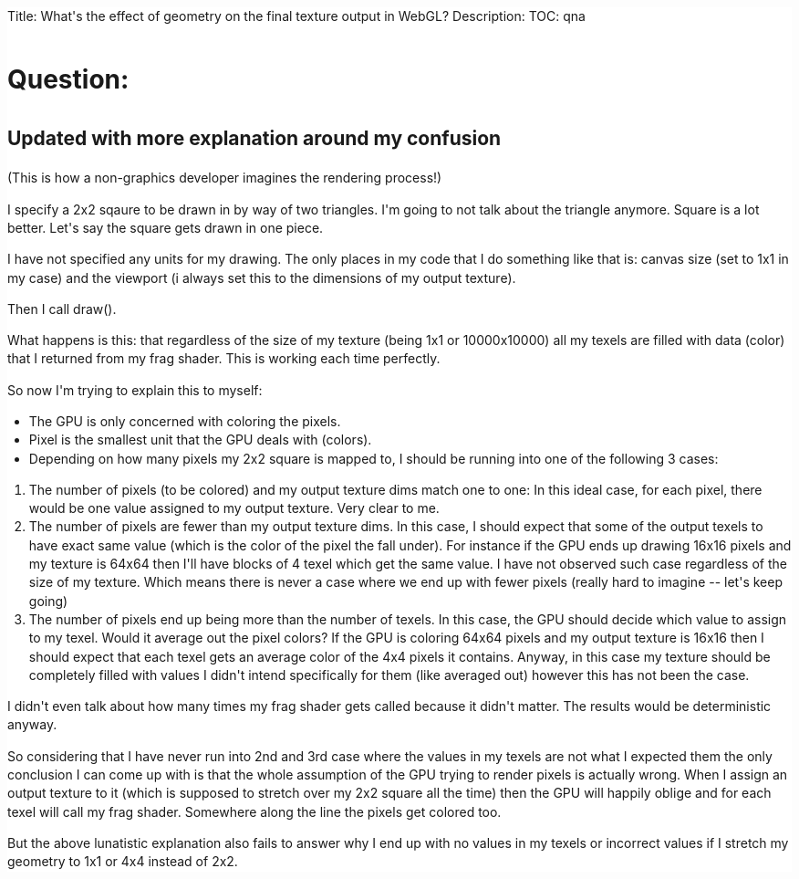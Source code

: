 Title: What's the effect of geometry on the final texture output in WebGL?
Description:
TOC: qna

# Question:

Updated with more explanation around my confusion
-------------------------------

(This is how a non-graphics developer imagines the rendering process!)

I specify a 2x2 sqaure to be drawn in by way of two triangles. I'm going to not talk about the triangle anymore. Square is a lot better. Let's say the square gets drawn in one piece.

I have not specified any units for my drawing. The only places in my code that I do something like that is: canvas size (set to 1x1 in my case) and the viewport (i always set this to the dimensions of my output texture).

Then I call draw().

What happens is this: that regardless of the size of my texture (being 1x1 or 10000x10000) all my texels are filled with data (color) that I returned from my frag shader. This is working each time perfectly.

So now I'm trying to explain this to myself:

- The GPU is only concerned with coloring the pixels.
- Pixel is the smallest unit that the GPU deals with (colors).
- Depending on how many pixels my 2x2 square is mapped to, I should be running into one of the following 3 cases:
1. The number of pixels (to be colored) and my output texture dims match one to one: In this ideal case, for each pixel, there would be one value assigned to my output texture. Very clear to me.
2. The number of pixels are fewer than my output texture dims. In this case, I should expect that some of the output texels to have exact same value (which is the color of the pixel the fall under). For instance if the GPU ends up drawing 16x16 pixels and my texture is 64x64 then I'll have blocks of 4 texel which get the same value. I have not observed such case regardless of the size of my texture. Which means there is never a case where we end up with fewer pixels (really hard to imagine -- let's keep going)
3. The number of pixels end up being more than the number of texels. In this case, the GPU should decide which value to assign to my texel. Would it average out the pixel colors? If the GPU is coloring 64x64 pixels and my output texture is 16x16 then I should expect that each texel gets an average color of the 4x4 pixels it contains. Anyway, in this case my texture should be completely filled with values I didn't intend specifically for them (like averaged out) however this has not been the case.

I didn't even talk about how many times my frag shader gets called because it didn't matter. The results would be deterministic anyway.

So considering that I have never run into 2nd and 3rd case where the values in my texels are not what I expected them the only conclusion I can come up with is that the whole assumption of the GPU trying to render pixels is actually wrong. When I assign an output texture to it (which is supposed to stretch over my 2x2 square all the time) then the GPU will happily oblige and for each texel will call my frag shader. Somewhere along the line the pixels get colored too. 

But the above lunatistic explanation also fails to answer why I end up with no values in my texels or incorrect values if I stretch my geometry to 1x1 or 4x4 instead of 2x2.
